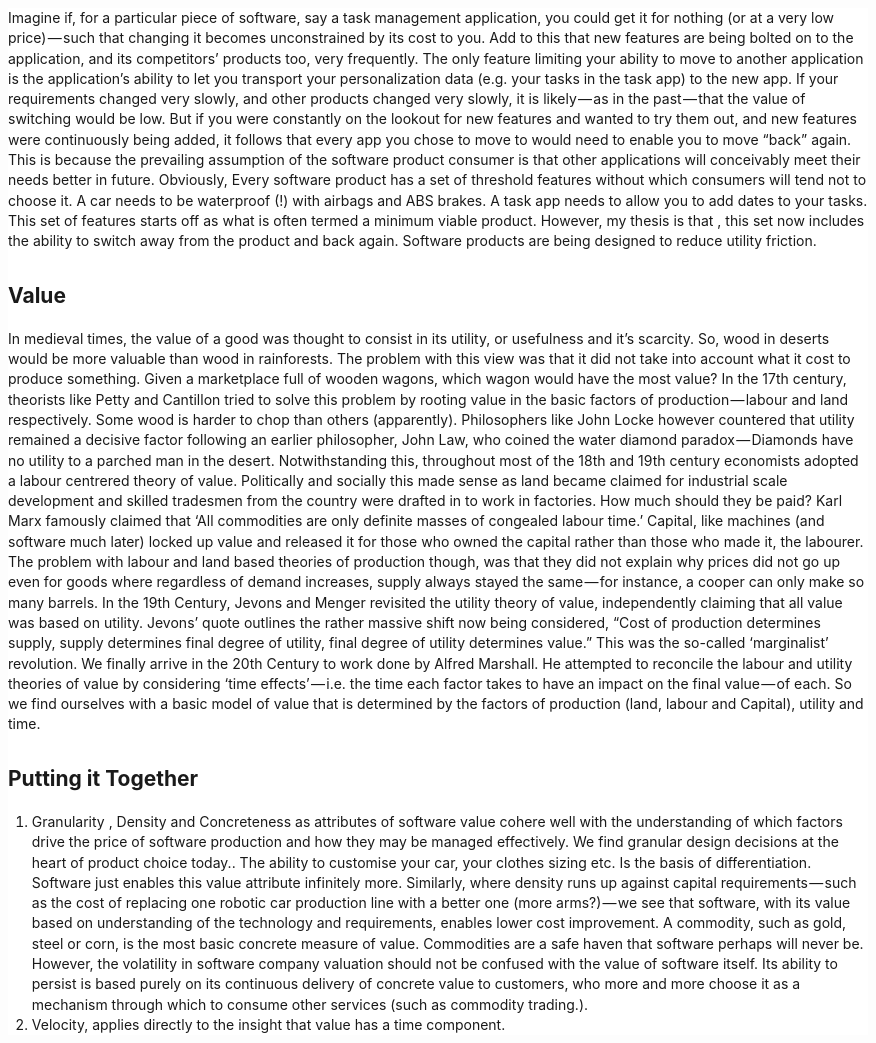 Imagine if, for a particular piece of software, say a task management application, you could get it for nothing (or at a very low price) — such that changing it becomes unconstrained by its cost to you. Add to this that new features are being bolted on to the application, and its competitors’ products too, very frequently. The only feature limiting your ability to move to another application is the application’s ability to let you transport your personalization data (e.g. your tasks in the task app) to the new app. If your requirements changed very slowly, and other products changed very slowly, it is likely — as in the past — that the value of switching would be low. But if you were constantly on the lookout for new features and wanted to try them out, and new features were continuously being added, it follows that every app you chose to move to would need to enable you to move “back” again. This is because the prevailing assumption of the software product consumer is that other applications will conceivably meet their needs better in future.
Obviously, Every software product has a set of threshold features without which consumers will tend not to choose it. A car needs to be waterproof (!) with airbags and ABS brakes. A task app needs to allow you to add dates to your tasks. This set of features starts off as what is often termed a minimum viable product. However, my thesis is that , this set now includes the ability to switch away from the product and back again. Software products are being designed to reduce utility friction.
## Value
In medieval times, the value of a good was thought to consist in its utility, or usefulness and it’s scarcity. So, wood in deserts would be more valuable than wood in rainforests. The problem with this view was that it did not take into account what it cost to produce something. Given a marketplace full of wooden wagons, which wagon would have the most value?
In the 17th century, theorists like Petty and Cantillon tried to solve this problem by rooting value in the basic factors of production — labour and land respectively. Some wood is harder to chop than others (apparently). Philosophers like John Locke however countered that utility remained a decisive factor following an earlier philosopher, John Law, who coined the water diamond paradox — Diamonds have no utility to a parched man in the desert.
Notwithstanding this, throughout most of the 18th and 19th century economists adopted a labour centrered theory of value. Politically and socially this made sense as land became claimed for industrial scale development and skilled tradesmen from the country were drafted in to work in factories. How much should they be paid? Karl Marx famously claimed that ‘All commodities are only definite masses of congealed labour time.’ Capital, like machines (and software much later) locked up value and released it for those who owned the capital rather than those who made it, the labourer. The problem with labour and land based theories of production though, was that they did not explain why prices did not go up even for goods where regardless of demand increases, supply always stayed the same — for instance, a cooper can only make so many barrels.
In the 19th Century, Jevons and Menger revisited the utility theory of value, independently claiming that all value was based on utility. Jevons’ quote outlines the rather massive shift now being considered, “Cost of production determines supply, supply determines final degree of utility, final degree of utility determines value.” This was the so-called ‘marginalist’ revolution.
We finally arrive in the 20th Century to work done by Alfred Marshall. He attempted to reconcile the labour and utility theories of value by considering ‘time effects’ — i.e. the time each factor takes to have an impact on the final value — of each.
So we find ourselves with a basic model of value that is determined by the factors of production (land, labour and Capital), utility and time.
## Putting it Together
1. Granularity , Density and Concreteness as attributes of software value cohere well with the understanding of which factors drive the price of software production and how they may be managed effectively.
We find granular design decisions at the heart of product choice today.. The ability to customise your car, your clothes sizing etc. Is the basis of differentiation. Software just enables this value attribute infinitely more. Similarly, where density runs up against capital requirements — such as the cost of replacing one robotic car production line with a better one (more arms?) — we see that software, with its value based on understanding of the technology and requirements, enables lower cost improvement. A commodity, such as gold, steel or corn, is the most basic concrete measure of value. Commodities are a safe haven that software perhaps will never be. However, the volatility in software company valuation should not be confused with the value of software itself. Its ability to persist is based purely on its continuous delivery of concrete value to customers, who more and more choose it as a mechanism through which to consume other services (such as commodity trading.).
2. Velocity, applies directly to the insight that value has a time component.